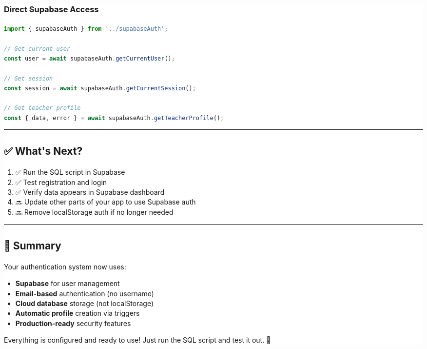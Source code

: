 ### Direct Supabase Access
```javascript
import { supabaseAuth } from '../supabaseAuth';

// Get current user
const user = await supabaseAuth.getCurrentUser();

// Get session
const session = await supabaseAuth.getCurrentSession();

// Get teacher profile
const { data, error } = await supabaseAuth.getTeacherProfile();
```

---

## ✅ What's Next?

1. ✅ Run the SQL script in Supabase
2. ✅ Test registration and login
3. ✅ Verify data appears in Supabase dashboard
4. 🔜 Update other parts of your app to use Supabase auth
5. 🔜 Remove localStorage auth if no longer needed

---

## 🎉 Summary

Your authentication system now uses:
- **Supabase** for user management
- **Email-based** authentication (no username)
- **Cloud database** storage (not localStorage)
- **Automatic profile** creation via triggers
- **Production-ready** security features

Everything is configured and ready to use! Just run the SQL script and test it out. 🚀
